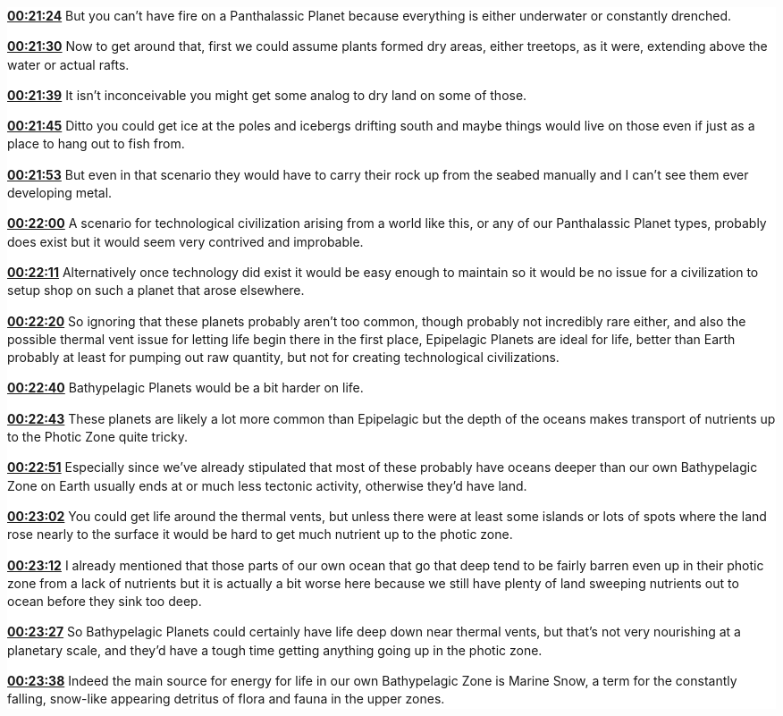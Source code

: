 **[00:21:24](https://youtube.com/watch?v=At2BWcWqxRA&t=00h21m24s)**  But you can’t have fire on a Panthalassic Planet because everything is either underwater or constantly drenched. 

**[00:21:30](https://youtube.com/watch?v=At2BWcWqxRA&t=00h21m30s)**  Now to get around that, first we could assume plants formed dry areas, either treetops, as it were, extending above the water or actual rafts. 

**[00:21:39](https://youtube.com/watch?v=At2BWcWqxRA&t=00h21m39s)**  It isn’t inconceivable you might get some analog to dry land on some of those. 

**[00:21:45](https://youtube.com/watch?v=At2BWcWqxRA&t=00h21m45s)**  Ditto you could get ice at the poles and icebergs drifting south and maybe things would live on those even if just as a place to hang out to fish from. 

**[00:21:53](https://youtube.com/watch?v=At2BWcWqxRA&t=00h21m53s)**  But even in that scenario they would have to carry their rock up from the seabed manually and I can’t see them ever developing metal. 

**[00:22:00](https://youtube.com/watch?v=At2BWcWqxRA&t=00h22m00s)**  A scenario for technological civilization arising from a world like this, or any of our Panthalassic Planet types, probably does exist but it would seem very contrived and improbable. 

**[00:22:11](https://youtube.com/watch?v=At2BWcWqxRA&t=00h22m11s)**  Alternatively once technology did exist it would be easy enough to maintain so it would be no issue for a civilization to setup shop on such a planet that arose elsewhere. 

**[00:22:20](https://youtube.com/watch?v=At2BWcWqxRA&t=00h22m20s)**  So ignoring that these planets probably aren’t too common, though probably not incredibly rare either, and also the possible thermal vent issue for letting life begin there in the first place, Epipelagic Planets are ideal for life, better than Earth probably at least for pumping out raw quantity, but not for creating technological civilizations. 

**[00:22:40](https://youtube.com/watch?v=At2BWcWqxRA&t=00h22m40s)**  Bathypelagic Planets would be a bit harder on life. 

**[00:22:43](https://youtube.com/watch?v=At2BWcWqxRA&t=00h22m43s)**  These planets are likely a lot more common than Epipelagic but the depth of the oceans makes transport of nutrients up to the Photic Zone quite tricky. 

**[00:22:51](https://youtube.com/watch?v=At2BWcWqxRA&t=00h22m51s)**  Especially since we’ve already stipulated that most of these probably have oceans deeper than our own Bathypelagic Zone on Earth usually ends at or much less tectonic activity, otherwise they’d have land. 

**[00:23:02](https://youtube.com/watch?v=At2BWcWqxRA&t=00h23m02s)**  You could get life around the thermal vents, but unless there were at least some islands or lots of spots where the land rose nearly to the surface it would be hard to get much nutrient up to the photic zone. 

**[00:23:12](https://youtube.com/watch?v=At2BWcWqxRA&t=00h23m12s)**  I already mentioned that those parts of our own ocean that go that deep tend to be fairly barren even up in their photic zone from a lack of nutrients but it is actually a bit worse here because we still have plenty of land sweeping nutrients out to ocean before they sink too deep. 

**[00:23:27](https://youtube.com/watch?v=At2BWcWqxRA&t=00h23m27s)**  So Bathypelagic Planets could certainly have life deep down near thermal vents, but that’s not very nourishing at a planetary scale, and they’d have a tough time getting anything going up in the photic zone. 

**[00:23:38](https://youtube.com/watch?v=At2BWcWqxRA&t=00h23m38s)**  Indeed the main source for energy for life in our own Bathypelagic Zone is Marine Snow, a term for the constantly falling, snow-like appearing detritus of flora and fauna in the upper zones. 
